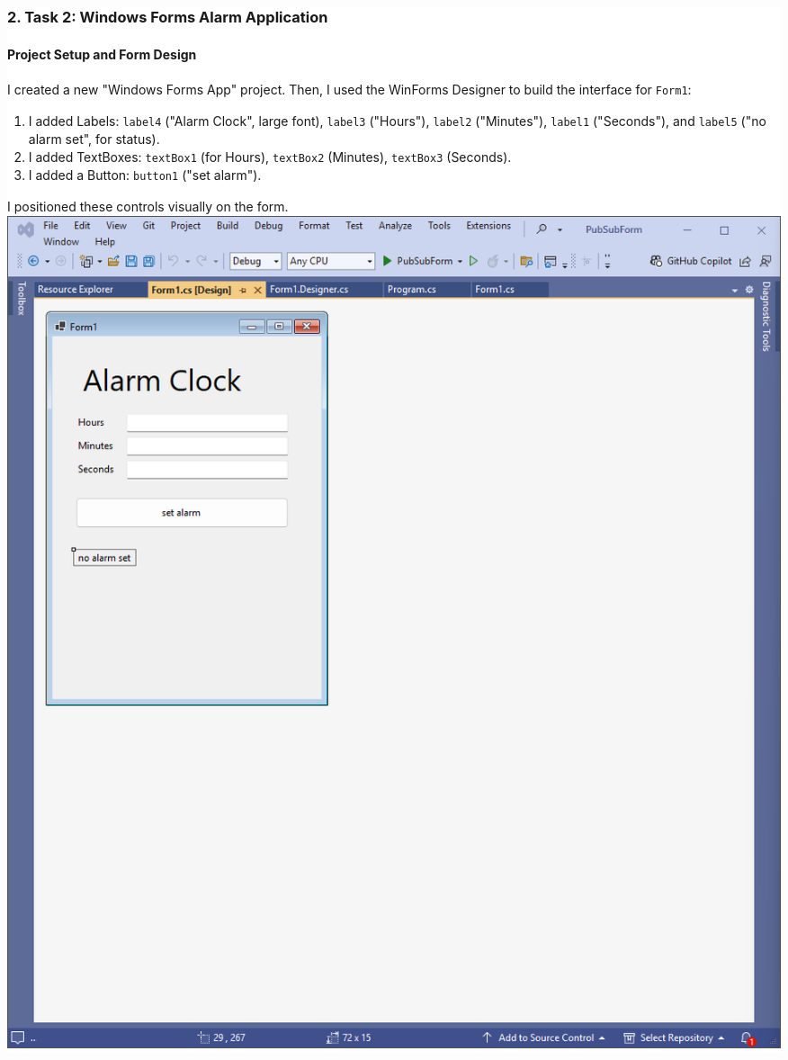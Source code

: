### 2. Task 2: Windows Forms Alarm Application

#### Project Setup and Form Design

I created a new "Windows Forms App" project. Then, I used the WinForms Designer to build the interface for `Form1`:
1.  I added Labels: `label4` ("Alarm Clock", large font), `label3` ("Hours"), `label2` ("Minutes"), `label1` ("Seconds"), and `label5` ("no alarm set", for status).
2.  I added TextBoxes: `textBox1` (for Hours), `textBox2` (Minutes), `textBox3` (Seconds).
3.  I added a Button: `button1` ("set alarm").

I positioned these controls visually on the form.
![WinForms Designer Layout](STTLab12/images/image2.png)
